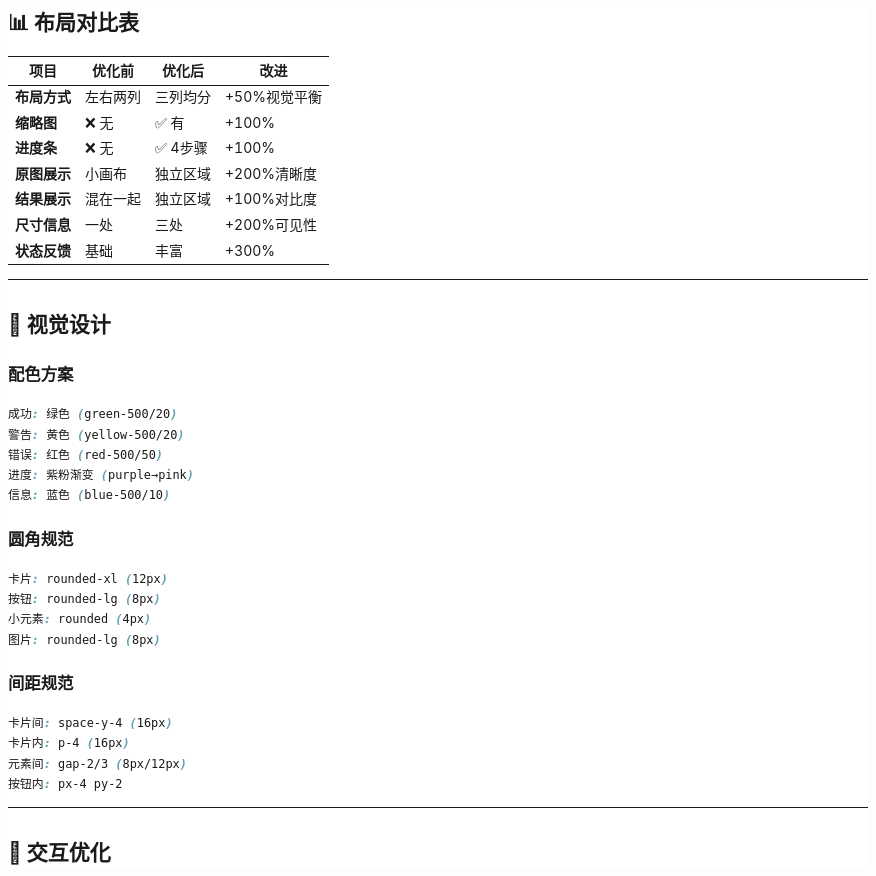 
## 📊 布局对比表

| 项目 | 优化前 | 优化后 | 改进 |
|------|--------|--------|------|
| **布局方式** | 左右两列 | 三列均分 | +50%视觉平衡 |
| **缩略图** | ❌ 无 | ✅ 有 | +100% |
| **进度条** | ❌ 无 | ✅ 4步骤 | +100% |
| **原图展示** | 小画布 | 独立区域 | +200%清晰度 |
| **结果展示** | 混在一起 | 独立区域 | +100%对比度 |
| **尺寸信息** | 一处 | 三处 | +200%可见性 |
| **状态反馈** | 基础 | 丰富 | +300% |

---

## 🎨 视觉设计

### **配色方案**
```css
成功: 绿色 (green-500/20)
警告: 黄色 (yellow-500/20)
错误: 红色 (red-500/50)
进度: 紫粉渐变 (purple→pink)
信息: 蓝色 (blue-500/10)
```

### **圆角规范**
```css
卡片: rounded-xl (12px)
按钮: rounded-lg (8px)
小元素: rounded (4px)
图片: rounded-lg (8px)
```

### **间距规范**
```css
卡片间: space-y-4 (16px)
卡片内: p-4 (16px)
元素间: gap-2/3 (8px/12px)
按钮内: px-4 py-2
```

---

## 🚀 交互优化
